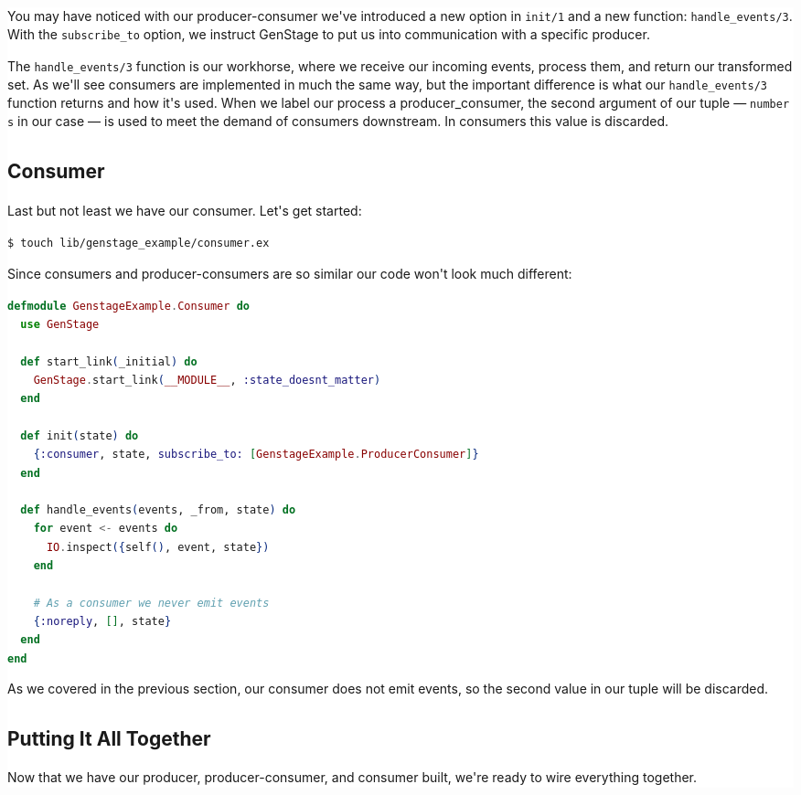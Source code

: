 You may have noticed with our producer-consumer we've introduced a new option in `init/1` and a new function: `handle_events/3`.
With the `subscribe_to` option, we instruct GenStage to put us into communication with a specific producer.

The `handle_events/3` function is our workhorse, where we receive our incoming events, process them, and return our transformed set.
As we'll see consumers are implemented in much the same way, but the important difference is what our `handle_events/3` function returns and how it's used.
 When we label our process a producer_consumer, the second argument of our tuple — `numbers` in our case — is used to meet the demand of consumers downstream.
In consumers this value is discarded.

## Consumer

Last but not least we have our consumer.
Let's get started:

```shell
$ touch lib/genstage_example/consumer.ex
```

Since consumers and producer-consumers are so similar our code won't look much different:

```elixir
defmodule GenstageExample.Consumer do
  use GenStage

  def start_link(_initial) do
    GenStage.start_link(__MODULE__, :state_doesnt_matter)
  end

  def init(state) do
    {:consumer, state, subscribe_to: [GenstageExample.ProducerConsumer]}
  end

  def handle_events(events, _from, state) do
    for event <- events do
      IO.inspect({self(), event, state})
    end

    # As a consumer we never emit events
    {:noreply, [], state}
  end
end
```

As we covered in the previous section, our consumer does not emit events, so the second value in our tuple will be discarded.

## Putting It All Together

Now that we have our producer, producer-consumer, and consumer built, we're ready to wire everything together.
